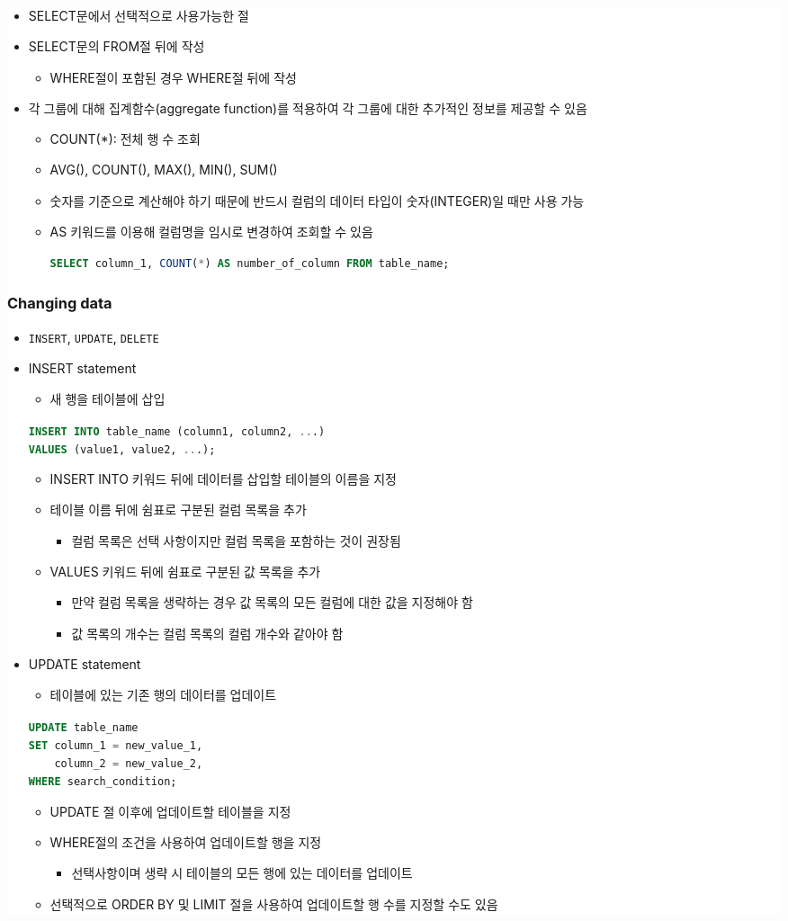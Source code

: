   - SELECT문에서 선택적으로 사용가능한 절
  
  - SELECT문의 FROM절 뒤에 작성
    
    - WHERE절이 포함된 경우 WHERE절 뒤에 작성
  
  - 각 그룹에 대해 집계함수(aggregate function)를 적용하여 각 그룹에 대한 추가적인 정보를 제공할 수 있음
    
    - COUNT(*): 전체 행 수 조회
    
    - AVG(), COUNT(), MAX(), MIN(), SUM()
    
    - 숫자를 기준으로 계산해야 하기 때문에 반드시 컬럼의 데이터 타입이 숫자(INTEGER)일 때만 사용 가능
    
    - AS 키워드를 이용해 컬럼명을 임시로 변경하여 조회할 수 있음
      
      ```sql
      SELECT column_1, COUNT(*) AS number_of_column FROM table_name;
      ```

### Changing data

- `INSERT`, `UPDATE`, `DELETE`

- INSERT statement
  
  - 새 행을 테이블에 삽입
  
  ```sql
  INSERT INTO table_name (column1, column2, ...)
  VALUES (value1, value2, ...);
  ```
  
  - INSERT INTO 키워드 뒤에 데이터를 삽입할 테이블의 이름을 지정
  
  - 테이블 이름 뒤에 쉼표로 구분된 컬럼 목록을 추가
    
    - 컬럼 목록은 선택 사항이지만 컬럼 목록을 포함하는 것이 권장됨
  
  - VALUES 키워드 뒤에 쉼표로 구분된 값 목록을 추가
    
    - 만약 컬럼 목록을 생략하는 경우 값 목록의 모든 컬럼에 대한 값을 지정해야 함
    
    - 값 목록의 개수는 컬럼 목록의 컬럼 개수와 같아야 함

- UPDATE statement
  
  - 테이블에 있는 기존 행의 데이터를 업데이트
  
  ```sql
  UPDATE table_name
  SET column_1 = new_value_1,
      column_2 = new_value_2,
  WHERE search_condition;
  ```
  
  - UPDATE 절 이후에 업데이트할 테이블을 지정
  
  - WHERE절의 조건을 사용하여 업데이트할 행을 지정
    
    - 선택사항이며 생략 시 테이블의 모든 행에 있는 데이터를 업데이트
  
  - 선택적으로 ORDER BY 및 LIMIT 절을 사용하여 업데이트할 행 수를 지정할 수도 있음
